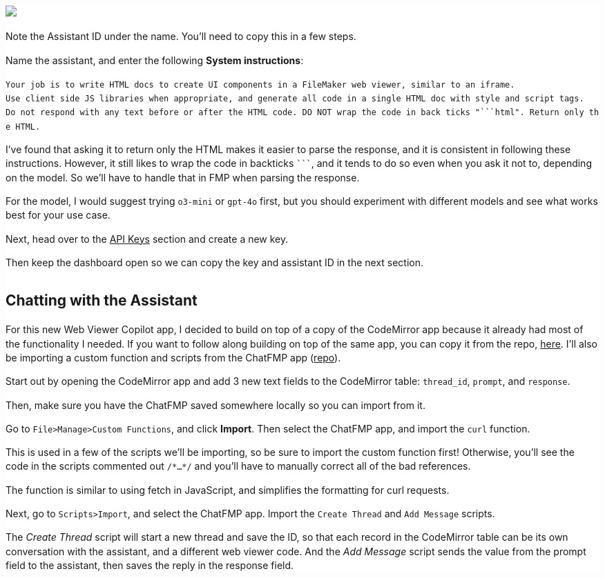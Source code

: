 ![](https://cdn.hashnode.com/res/hashnode/image/upload/v1741622288594/25f88dec-d3df-4a73-9f8a-53fa35bac4e5.png)

Note the Assistant ID under the name. You’ll need to copy this in a few steps.

Name the assistant, and enter the following **System instructions**:

```plaintext
Your job is to write HTML docs to create UI components in a FileMaker web viewer, similar to an iframe. 
Use client side JS libraries when appropriate, and generate all code in a single HTML doc with style and script tags. 
Do not respond with any text before or after the HTML code. DO NOT wrap the code in back ticks "```html". Return only the HTML. 
```

I’ve found that asking it to return only the HTML makes it easier to parse the response, and it is consistent in following these instructions. However, it still likes to wrap the code in backticks ` ``` `, and it tends to do so even when you ask it not to, depending on the model. So we’ll have to handle that in FMP when parsing the response.

For the model, I would suggest trying `o3-mini` or `gpt-4o` first, but you should experiment with different models and see what works best for your use case.

Next, head over to the [API Keys](https://platform.openai.com/api-keys) section and create a new key.

Then keep the dashboard open so we can copy the key and assistant ID in the next section.

## Chatting with the Assistant

For this new Web Viewer Copilot app, I decided to build on top of a copy of the CodeMirror app because it already had most of the functionality I needed. If you want to follow along building on top of the same app, you can copy it from the repo, [here](https://github.com/GreenFluxLLC/FileMaker-Experiments/tree/main/CodeMirror). I’ll also be importing a custom function and scripts from the ChatFMP app ([repo](https://github.com/GreenFluxLLC/FileMaker-Experiments/tree/main/ChatFMP)).

Start out by opening the CodeMirror app and add 3 new text fields to the CodeMirror table: `thread_id`, `prompt`, and `response`.

Then, make sure you have the ChatFMP saved somewhere locally so you can import from it.

Go to `File>Manage>Custom Functions`, and click **Import**. Then select the ChatFMP app, and import the `curl` function.

This is used in a few of the scripts we’ll be importing, so be sure to import the custom function first! Otherwise, you’ll see the code in the scripts commented out `/*…*/` and you’ll have to manually correct all of the bad references.

The function is similar to using fetch in JavaScript, and simplifies the formatting for curl requests.

Next, go to `Scripts>Import`, and select the ChatFMP app. Import the `Create Thread` and `Add Message` scripts.

The *Create Thread* script will start a new thread and save the ID, so that each record in the CodeMirror table can be its own conversation with the assistant, and a different web viewer code. And the *Add Message* script sends the value from the prompt field to the assistant, then saves the reply in the response field.
